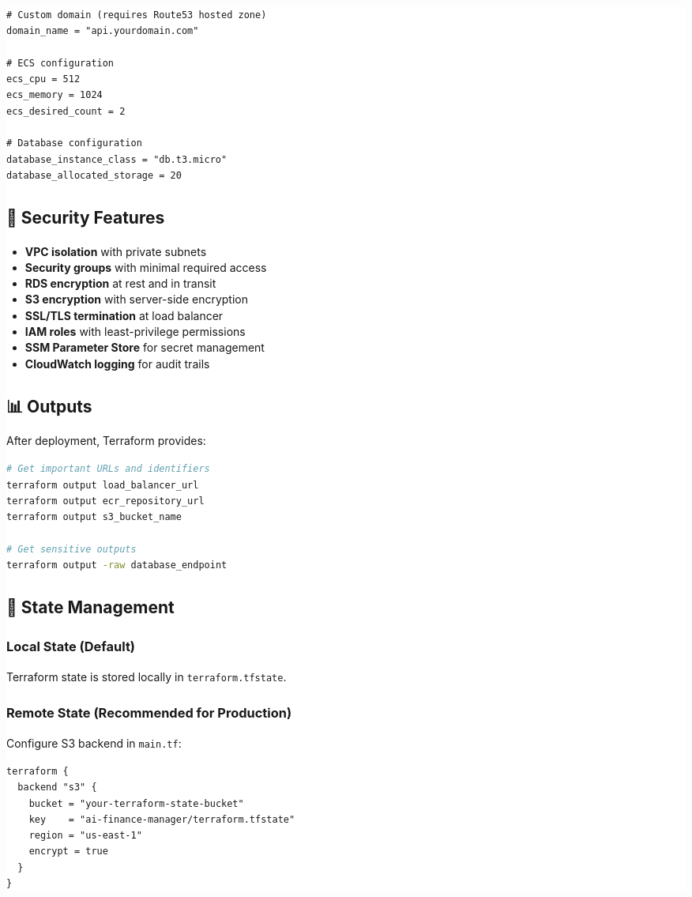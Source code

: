```hcl
# Custom domain (requires Route53 hosted zone)
domain_name = "api.yourdomain.com"

# ECS configuration
ecs_cpu = 512
ecs_memory = 1024
ecs_desired_count = 2

# Database configuration
database_instance_class = "db.t3.micro"
database_allocated_storage = 20
```

## 🔐 Security Features

- **VPC isolation** with private subnets
- **Security groups** with minimal required access
- **RDS encryption** at rest and in transit
- **S3 encryption** with server-side encryption
- **SSL/TLS termination** at load balancer
- **IAM roles** with least-privilege permissions
- **SSM Parameter Store** for secret management
- **CloudWatch logging** for audit trails

## 📊 Outputs

After deployment, Terraform provides:

```bash
# Get important URLs and identifiers
terraform output load_balancer_url
terraform output ecr_repository_url
terraform output s3_bucket_name

# Get sensitive outputs
terraform output -raw database_endpoint
```

## 🔄 State Management

### Local State (Default)
Terraform state is stored locally in `terraform.tfstate`.

### Remote State (Recommended for Production)
Configure S3 backend in `main.tf`:

```hcl
terraform {
  backend "s3" {
    bucket = "your-terraform-state-bucket"
    key    = "ai-finance-manager/terraform.tfstate"
    region = "us-east-1"
    encrypt = true
  }
}
```
